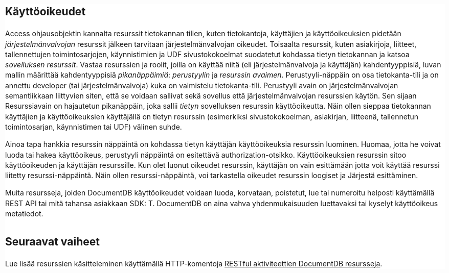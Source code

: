 ## <a name="permissions"></a>Käyttöoikeudet
Access ohjausobjektin kannalta resurssit tietokannan tilien, kuten tietokantoja, käyttäjien ja käyttöoikeuksien pidetään *järjestelmänvalvojan* resurssit jälkeen tarvitaan järjestelmänvalvojan oikeudet. Toisaalta resurssit, kuten asiakirjoja, liitteet, tallennettujen toimintosarjojen, käynnistimien ja UDF sivustokokoelmat suodatetut kohdassa tietyn tietokannan ja katsoa *sovelluksen resurssit*. Vastaa resurssien ja roolit, joilla on käyttää niitä (eli järjestelmänvalvoja ja käyttäjän) kahdentyyppisiä, luvan mallin määrittää kahdentyyppisiä *pikanäppäimiä*: *perustyylin* ja *resurssin avaimen*. Perustyyli-näppäin on osa tietokanta-tili ja on annettu developer (tai järjestelmänvalvoja) kuka on valmistelu tietokanta-tili. Perustyyli avain on järjestelmänvalvojan semantiikkaan liittyvien siten, että se voidaan sallivat sekä sovellus että järjestelmänvalvojan resurssien käytön. Sen sijaan Resurssiavain on hajautetun pikanäppäin, joka sallii *tietyn* sovelluksen resurssin käyttöoikeutta. Näin ollen sieppaa tietokannan käyttäjien ja käyttöoikeuksien käyttäjällä on tietyn resurssin (esimerkiksi sivustokokoelman, asiakirjan, liitteenä, tallennetun toimintosarjan, käynnistimen tai UDF) välinen suhde.   

Ainoa tapa hankkia resurssin näppäintä on kohdassa tietyn käyttäjän käyttöoikeuksia resurssin luominen. Huomaa, jotta he voivat luoda tai hakea käyttöoikeus, perustyyli näppäintä on esitettävä authorization-otsikko. Käyttöoikeuksien resurssin sitoo käyttöoikeuden ja käyttäjän resurssille. Kun olet luonut oikeudet resurssin, käyttäjän on vain esittämään jotta voit käyttää resurssi liitetty resurssi-näppäintä. Näin ollen resurssi-näppäintä, voi tarkastella oikeudet resurssin loogiset ja Järjestä esittäminen.  

Muita resursseja, joiden DocumentDB käyttöoikeudet voidaan luoda, korvataan, poistetut, lue tai numeroitu helposti käyttämällä REST API tai mitä tahansa asiakkaan SDK: T. DocumentDB on aina vahva yhdenmukaisuuden luettavaksi tai kyselyt käyttöoikeus metatiedot. 

## <a name="next-steps"></a>Seuraavat vaiheet
Lue lisää resurssien käsitteleminen käyttämällä HTTP-komentoja [RESTful aktiviteettien DocumentDB resursseja](https://msdn.microsoft.com/library/azure/mt622086.aspx).


[1]: media/documentdb-resources/resources1.png
[2]: media/documentdb-resources/resources2.png
[3]: media/documentdb-resources/resources3.png

